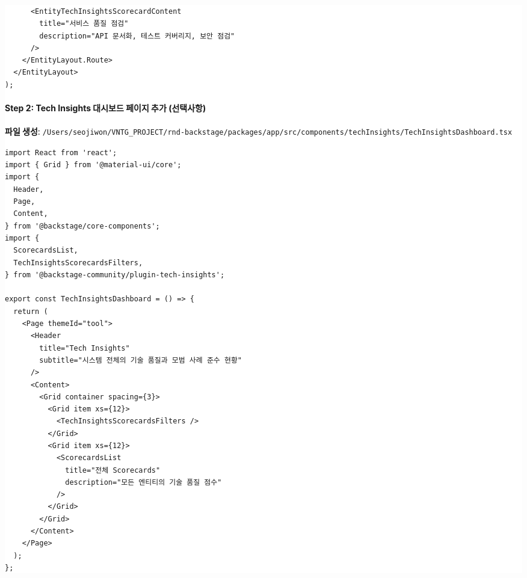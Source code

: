 ```tsx
      <EntityTechInsightsScorecardContent
        title="서비스 품질 점검"
        description="API 문서화, 테스트 커버리지, 보안 점검"
      />
    </EntityLayout.Route>
  </EntityLayout>
);
```

#### Step 2: Tech Insights 대시보드 페이지 추가 (선택사항)

**파일 생성**: `/Users/seojiwon/VNTG_PROJECT/rnd-backstage/packages/app/src/components/techInsights/TechInsightsDashboard.tsx`

```tsx
import React from 'react';
import { Grid } from '@material-ui/core';
import {
  Header,
  Page,
  Content,
} from '@backstage/core-components';
import {
  ScorecardsList,
  TechInsightsScorecardsFilters,
} from '@backstage-community/plugin-tech-insights';

export const TechInsightsDashboard = () => {
  return (
    <Page themeId="tool">
      <Header
        title="Tech Insights"
        subtitle="시스템 전체의 기술 품질과 모범 사례 준수 현황"
      />
      <Content>
        <Grid container spacing={3}>
          <Grid item xs={12}>
            <TechInsightsScorecardsFilters />
          </Grid>
          <Grid item xs={12}>
            <ScorecardsList
              title="전체 Scorecards"
              description="모든 엔티티의 기술 품질 점수"
            />
          </Grid>
        </Grid>
      </Content>
    </Page>
  );
};
```
